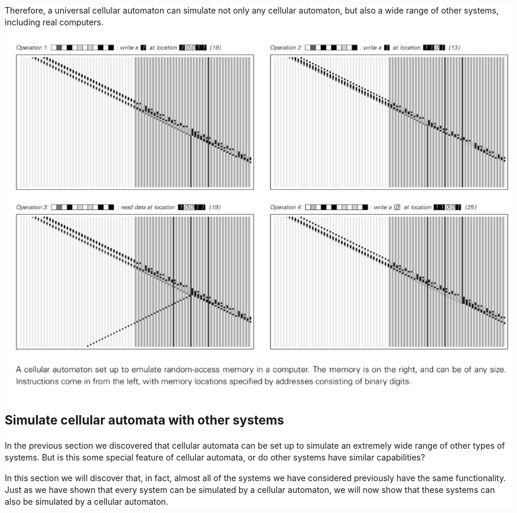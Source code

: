 Therefore, a universal cellular automaton can simulate not only any cellular automaton, but also a wide range of other systems, including real computers.

![alt text](../../images/chapter11/image-9.png)

## Simulate cellular automata with other systems

In the previous section we discovered that cellular automata can be set up to simulate an extremely wide range of other types of systems. But is this some special feature of cellular automata, or do other systems have similar capabilities?

In this section we will discover that, in fact, almost all of the systems we have considered previously have the same functionality. Just as we have shown that every system can be simulated by a cellular automaton, we will now show that these systems can also be simulated by a cellular automaton.
